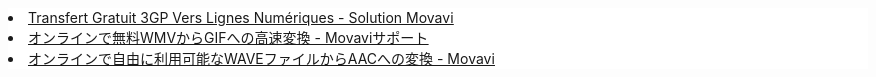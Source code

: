 <li><a href="https://solve-manuals.techidaily.com/transfert-gratuit-3gp-vers-lignes-numeriques-solution-movavi/"><u>Transfert Gratuit 3GP Vers Lignes Numériques - Solution Movavi</u></a></li>
<li><a href="https://solve-manuals.techidaily.com/1726222869124-wmvgif-movavi/"><u>オンラインで無料WMVからGIFへの高速変換 - Movaviサポート</u></a></li>
<li><a href="https://solve-manuals.techidaily.com/waveaac-movavi/"><u>オンラインで自由に利用可能なWAVEファイルからAACへの変換 - Movavi</u></a></li>
</ul></div>

